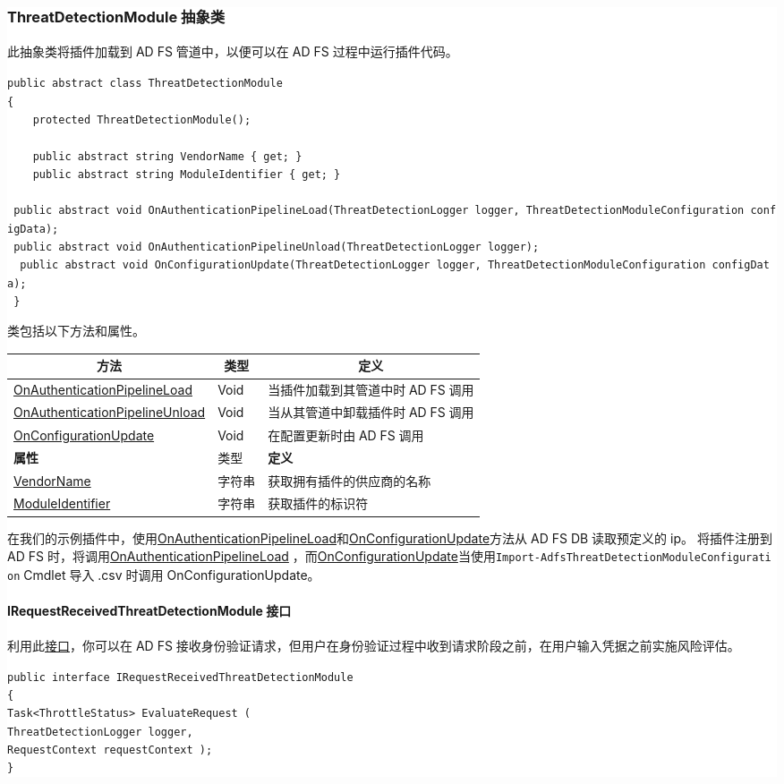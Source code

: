 ### <a name="threatdetectionmodule-abstract-class"></a>ThreatDetectionModule 抽象类

此抽象类将插件加载到 AD FS 管道中，以便可以在 AD FS 过程中运行插件代码。 

```
public abstract class ThreatDetectionModule 
{ 
    protected ThreatDetectionModule(); 
 
    public abstract string VendorName { get; } 
    public abstract string ModuleIdentifier { get; } 
 
 public abstract void OnAuthenticationPipelineLoad(ThreatDetectionLogger logger, ThreatDetectionModuleConfiguration configData); 
 public abstract void OnAuthenticationPipelineUnload(ThreatDetectionLogger logger); 
  public abstract void OnConfigurationUpdate(ThreatDetectionLogger logger, ThreatDetectionModuleConfiguration configData); 
 }   
```
类包括以下方法和属性。

|方法 |类型|定义|
|-----|-----|-----| 
|[OnAuthenticationPipelineLoad](https://docs.microsoft.com/dotnet/api/microsoft.identityserver.public.threatdetectionframework.threatdetectionmodule.onauthenticationpipelineload?view=adfs-2019) |Void|当插件加载到其管道中时 AD FS 调用| 
|[OnAuthenticationPipelineUnload](https://docs.microsoft.com/dotnet/api/microsoft.identityserver.public.threatdetectionframework.threatdetectionmodule.onauthenticationpipelineunload?view=adfs-2019) |Void|当从其管道中卸载插件时 AD FS 调用| 
|[OnConfigurationUpdate](https://docs.microsoft.com/dotnet/api/microsoft.identityserver.public.threatdetectionframework.threatdetectionmodule.onconfigurationupdate?view=adfs-2019)| Void|在配置更新时由 AD FS 调用 |
|**属性** |类型  |**定义**|
|[VendorName](https://docs.microsoft.com/dotnet/api/microsoft.identityserver.public.threatdetectionframework.threatdetectionmodule.vendorname?view=adfs-2019)|字符串 |获取拥有插件的供应商的名称|
|[ModuleIdentifier](https://docs.microsoft.com/dotnet/api/microsoft.identityserver.public.threatdetectionframework.threatdetectionmodule.moduleidentifier?view=adfs-2019)|字符串 |获取插件的标识符|

在我们的示例插件中，使用[OnAuthenticationPipelineLoad](https://docs.microsoft.com/dotnet/api/microsoft.identityserver.public.threatdetectionframework.threatdetectionmodule.onauthenticationpipelineload?view=adfs-2019)和[OnConfigurationUpdate](https://docs.microsoft.com/dotnet/api/microsoft.identityserver.public.threatdetectionframework.threatdetectionmodule.onconfigurationupdate?view=adfs-2019)方法从 AD FS DB 读取预定义的 ip。 将插件注册到 AD FS 时，将调用[OnAuthenticationPipelineLoad](https://docs.microsoft.com/dotnet/api/microsoft.identityserver.public.threatdetectionframework.threatdetectionmodule.onauthenticationpipelineload?view=adfs-2019) ，而[OnConfigurationUpdate](https://docs.microsoft.com/dotnet/api/microsoft.identityserver.public.threatdetectionframework.threatdetectionmodule.onconfigurationupdate?view=adfs-2019)当使用`Import-AdfsThreatDetectionModuleConfiguration` Cmdlet 导入 .csv 时调用 OnConfigurationUpdate。 

#### <a name="irequestreceivedthreatdetectionmodule-interface"></a>IRequestReceivedThreatDetectionModule 接口

利用此[接口](https://docs.microsoft.com/dotnet/api/microsoft.identityserver.public.threatdetectionframework.irequestreceivedthreatdetectionmodule?view=adfs-2019)，你可以在 AD FS 接收身份验证请求，但用户在身份验证过程中收到请求阶段之前，在用户输入凭据之前实施风险评估。 
 
```
public interface IRequestReceivedThreatDetectionModule
{
Task<ThrottleStatus> EvaluateRequest (
ThreatDetectionLogger logger, 
RequestContext requestContext );
}
```
